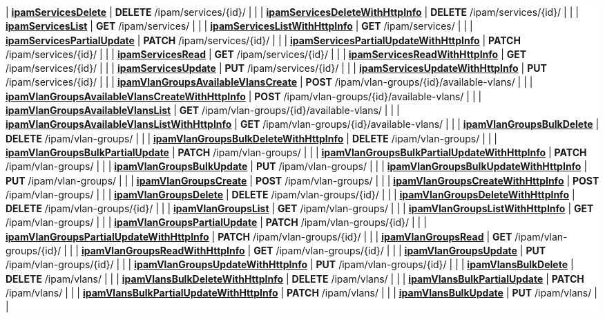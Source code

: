 | [**ipamServicesDelete**](IpamApi.md#ipamServicesDelete) | **DELETE** /ipam/services/{id}/ |  |
| [**ipamServicesDeleteWithHttpInfo**](IpamApi.md#ipamServicesDeleteWithHttpInfo) | **DELETE** /ipam/services/{id}/ |  |
| [**ipamServicesList**](IpamApi.md#ipamServicesList) | **GET** /ipam/services/ |  |
| [**ipamServicesListWithHttpInfo**](IpamApi.md#ipamServicesListWithHttpInfo) | **GET** /ipam/services/ |  |
| [**ipamServicesPartialUpdate**](IpamApi.md#ipamServicesPartialUpdate) | **PATCH** /ipam/services/{id}/ |  |
| [**ipamServicesPartialUpdateWithHttpInfo**](IpamApi.md#ipamServicesPartialUpdateWithHttpInfo) | **PATCH** /ipam/services/{id}/ |  |
| [**ipamServicesRead**](IpamApi.md#ipamServicesRead) | **GET** /ipam/services/{id}/ |  |
| [**ipamServicesReadWithHttpInfo**](IpamApi.md#ipamServicesReadWithHttpInfo) | **GET** /ipam/services/{id}/ |  |
| [**ipamServicesUpdate**](IpamApi.md#ipamServicesUpdate) | **PUT** /ipam/services/{id}/ |  |
| [**ipamServicesUpdateWithHttpInfo**](IpamApi.md#ipamServicesUpdateWithHttpInfo) | **PUT** /ipam/services/{id}/ |  |
| [**ipamVlanGroupsAvailableVlansCreate**](IpamApi.md#ipamVlanGroupsAvailableVlansCreate) | **POST** /ipam/vlan-groups/{id}/available-vlans/ |  |
| [**ipamVlanGroupsAvailableVlansCreateWithHttpInfo**](IpamApi.md#ipamVlanGroupsAvailableVlansCreateWithHttpInfo) | **POST** /ipam/vlan-groups/{id}/available-vlans/ |  |
| [**ipamVlanGroupsAvailableVlansList**](IpamApi.md#ipamVlanGroupsAvailableVlansList) | **GET** /ipam/vlan-groups/{id}/available-vlans/ |  |
| [**ipamVlanGroupsAvailableVlansListWithHttpInfo**](IpamApi.md#ipamVlanGroupsAvailableVlansListWithHttpInfo) | **GET** /ipam/vlan-groups/{id}/available-vlans/ |  |
| [**ipamVlanGroupsBulkDelete**](IpamApi.md#ipamVlanGroupsBulkDelete) | **DELETE** /ipam/vlan-groups/ |  |
| [**ipamVlanGroupsBulkDeleteWithHttpInfo**](IpamApi.md#ipamVlanGroupsBulkDeleteWithHttpInfo) | **DELETE** /ipam/vlan-groups/ |  |
| [**ipamVlanGroupsBulkPartialUpdate**](IpamApi.md#ipamVlanGroupsBulkPartialUpdate) | **PATCH** /ipam/vlan-groups/ |  |
| [**ipamVlanGroupsBulkPartialUpdateWithHttpInfo**](IpamApi.md#ipamVlanGroupsBulkPartialUpdateWithHttpInfo) | **PATCH** /ipam/vlan-groups/ |  |
| [**ipamVlanGroupsBulkUpdate**](IpamApi.md#ipamVlanGroupsBulkUpdate) | **PUT** /ipam/vlan-groups/ |  |
| [**ipamVlanGroupsBulkUpdateWithHttpInfo**](IpamApi.md#ipamVlanGroupsBulkUpdateWithHttpInfo) | **PUT** /ipam/vlan-groups/ |  |
| [**ipamVlanGroupsCreate**](IpamApi.md#ipamVlanGroupsCreate) | **POST** /ipam/vlan-groups/ |  |
| [**ipamVlanGroupsCreateWithHttpInfo**](IpamApi.md#ipamVlanGroupsCreateWithHttpInfo) | **POST** /ipam/vlan-groups/ |  |
| [**ipamVlanGroupsDelete**](IpamApi.md#ipamVlanGroupsDelete) | **DELETE** /ipam/vlan-groups/{id}/ |  |
| [**ipamVlanGroupsDeleteWithHttpInfo**](IpamApi.md#ipamVlanGroupsDeleteWithHttpInfo) | **DELETE** /ipam/vlan-groups/{id}/ |  |
| [**ipamVlanGroupsList**](IpamApi.md#ipamVlanGroupsList) | **GET** /ipam/vlan-groups/ |  |
| [**ipamVlanGroupsListWithHttpInfo**](IpamApi.md#ipamVlanGroupsListWithHttpInfo) | **GET** /ipam/vlan-groups/ |  |
| [**ipamVlanGroupsPartialUpdate**](IpamApi.md#ipamVlanGroupsPartialUpdate) | **PATCH** /ipam/vlan-groups/{id}/ |  |
| [**ipamVlanGroupsPartialUpdateWithHttpInfo**](IpamApi.md#ipamVlanGroupsPartialUpdateWithHttpInfo) | **PATCH** /ipam/vlan-groups/{id}/ |  |
| [**ipamVlanGroupsRead**](IpamApi.md#ipamVlanGroupsRead) | **GET** /ipam/vlan-groups/{id}/ |  |
| [**ipamVlanGroupsReadWithHttpInfo**](IpamApi.md#ipamVlanGroupsReadWithHttpInfo) | **GET** /ipam/vlan-groups/{id}/ |  |
| [**ipamVlanGroupsUpdate**](IpamApi.md#ipamVlanGroupsUpdate) | **PUT** /ipam/vlan-groups/{id}/ |  |
| [**ipamVlanGroupsUpdateWithHttpInfo**](IpamApi.md#ipamVlanGroupsUpdateWithHttpInfo) | **PUT** /ipam/vlan-groups/{id}/ |  |
| [**ipamVlansBulkDelete**](IpamApi.md#ipamVlansBulkDelete) | **DELETE** /ipam/vlans/ |  |
| [**ipamVlansBulkDeleteWithHttpInfo**](IpamApi.md#ipamVlansBulkDeleteWithHttpInfo) | **DELETE** /ipam/vlans/ |  |
| [**ipamVlansBulkPartialUpdate**](IpamApi.md#ipamVlansBulkPartialUpdate) | **PATCH** /ipam/vlans/ |  |
| [**ipamVlansBulkPartialUpdateWithHttpInfo**](IpamApi.md#ipamVlansBulkPartialUpdateWithHttpInfo) | **PATCH** /ipam/vlans/ |  |
| [**ipamVlansBulkUpdate**](IpamApi.md#ipamVlansBulkUpdate) | **PUT** /ipam/vlans/ |  |